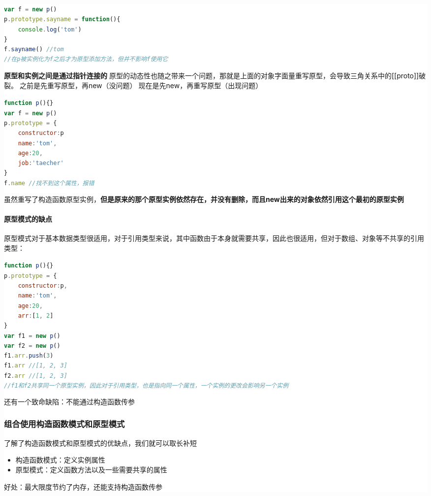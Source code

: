 ```javascript
var f = new p()
p.prototype.sayname = function(){
	console.log('tom')
}
f.sayname() //tom
//在p被实例化为f之后才为原型添加方法，但并不影响f使用它
```
**原型和实例之间是通过指针连接的**
原型的动态性也随之带来一个问题，那就是上面的对象字面量重写原型，会导致三角关系中的[[proto]]破裂。
之前是先重写原型，再new（没问题）
现在是先new，再重写原型（出现问题）

```javascript
function p(){}
var f = new p()
p.prototype = {
	constructor:p
	name:'tom',
	age:20,
	job:'taecher'
}
f.name //找不到这个属性，报错
```
虽然重写了构造函数原型实例，**但是原来的那个原型实例依然存在，并没有删除，而且new出来的对象依然引用这个最初的原型实例**

#### 原型模式的缺点
原型模式对于基本数据类型很适用，对于引用类型来说，其中函数由于本身就需要共享，因此也很适用，但对于数组、对象等不共享的引用类型：

```javascript
function p(){}
p.prototype = {
	constructor:p,
	name:'tom',
	age:20,
	arr:[1, 2]
}
var f1 = new p()
var f2 = new p()
f1.arr.push(3)
f1.arr //[1, 2, 3]
f2.arr //[1, 2, 3]
//f1和f2共享同一个原型实例，因此对于引用类型，也是指向同一个属性，一个实例的更改会影响另一个实例
```
还有一个致命缺陷：不能通过构造函数传参

### 组合使用构造函数模式和原型模式
了解了构造函数模式和原型模式的优缺点，我们就可以取长补短

 - 构造函数模式：定义实例属性
 - 原型模式：定义函数方法以及一些需要共享的属性

好处：最大限度节约了内存，还能支持构造函数传参
